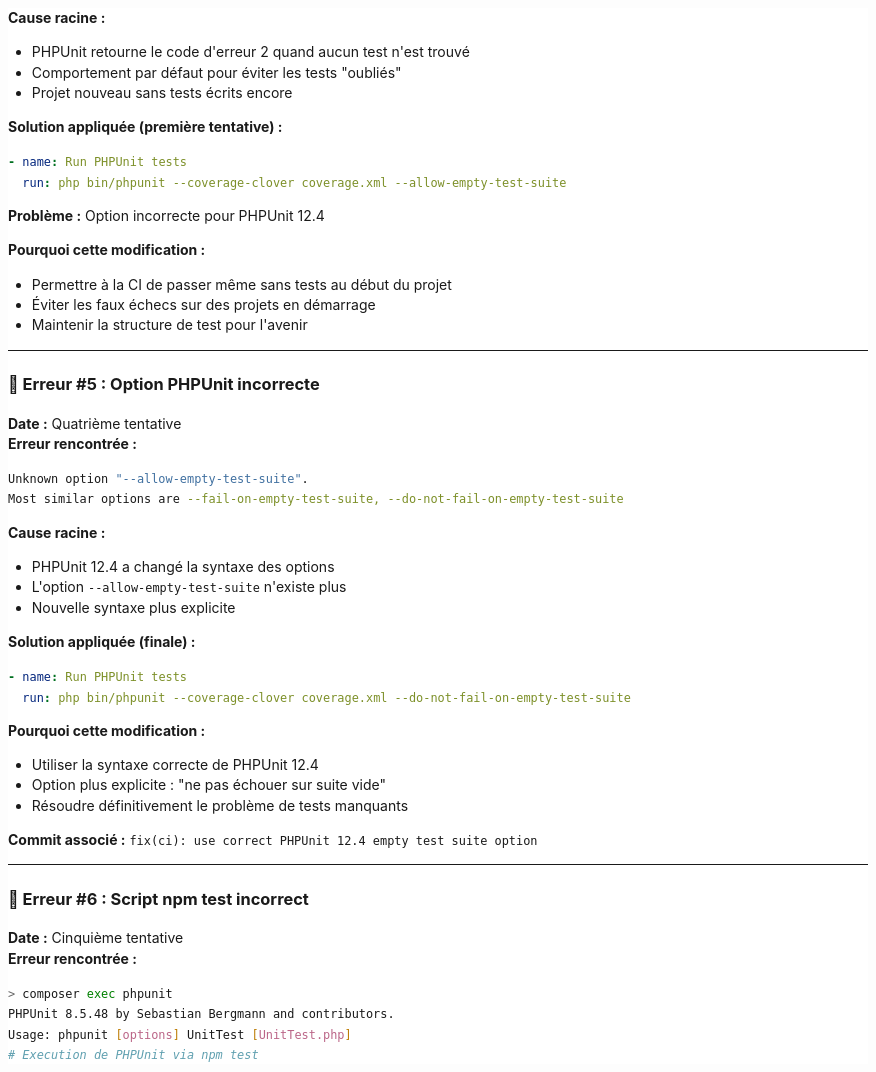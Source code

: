**Cause racine :**
- PHPUnit retourne le code d'erreur 2 quand aucun test n'est trouvé
- Comportement par défaut pour éviter les tests "oubliés"
- Projet nouveau sans tests écrits encore

**Solution appliquée (première tentative) :**
```yaml
- name: Run PHPUnit tests
  run: php bin/phpunit --coverage-clover coverage.xml --allow-empty-test-suite
```

**Problème :** Option incorrecte pour PHPUnit 12.4

**Pourquoi cette modification :**
- Permettre à la CI de passer même sans tests au début du projet
- Éviter les faux échecs sur des projets en démarrage
- Maintenir la structure de test pour l'avenir

---

### 🚨 Erreur #5 : Option PHPUnit incorrecte

**Date :** Quatrième tentative  
**Erreur rencontrée :**
```bash
Unknown option "--allow-empty-test-suite". 
Most similar options are --fail-on-empty-test-suite, --do-not-fail-on-empty-test-suite
```

**Cause racine :**
- PHPUnit 12.4 a changé la syntaxe des options
- L'option `--allow-empty-test-suite` n'existe plus
- Nouvelle syntaxe plus explicite

**Solution appliquée (finale) :**
```yaml
- name: Run PHPUnit tests
  run: php bin/phpunit --coverage-clover coverage.xml --do-not-fail-on-empty-test-suite
```

**Pourquoi cette modification :**
- Utiliser la syntaxe correcte de PHPUnit 12.4
- Option plus explicite : "ne pas échouer sur suite vide"
- Résoudre définitivement le problème de tests manquants

**Commit associé :** `fix(ci): use correct PHPUnit 12.4 empty test suite option`

---

### 🚨 Erreur #6 : Script npm test incorrect

**Date :** Cinquième tentative  
**Erreur rencontrée :**
```bash
> composer exec phpunit
PHPUnit 8.5.48 by Sebastian Bergmann and contributors.
Usage: phpunit [options] UnitTest [UnitTest.php]
# Execution de PHPUnit via npm test
```
